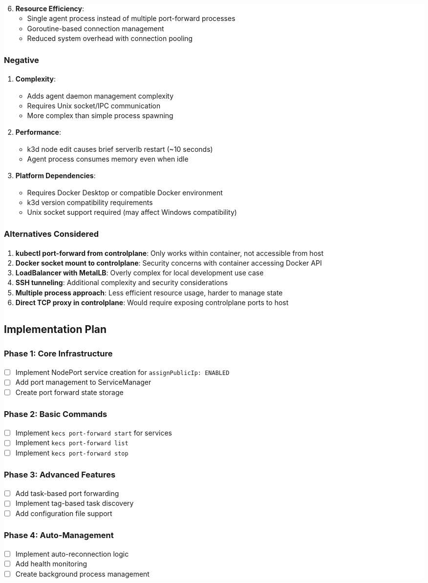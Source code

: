 6. **Resource Efficiency**:
   - Single agent process instead of multiple port-forward processes
   - Goroutine-based connection management
   - Reduced system overhead with connection pooling

### Negative

1. **Complexity**:
   - Adds agent daemon management complexity
   - Requires Unix socket/IPC communication
   - More complex than simple process spawning

2. **Performance**:
   - k3d node edit causes brief serverlb restart (~10 seconds)
   - Agent process consumes memory even when idle

3. **Platform Dependencies**:
   - Requires Docker Desktop or compatible Docker environment
   - k3d version compatibility requirements
   - Unix socket support required (may affect Windows compatibility)

### Alternatives Considered

1. **kubectl port-forward from controlplane**: Only works within container, not accessible from host
2. **Docker socket mount to controlplane**: Security concerns with container accessing Docker API
3. **LoadBalancer with MetalLB**: Overly complex for local development use case
4. **SSH tunneling**: Additional complexity and security considerations
5. **Multiple process approach**: Less efficient resource usage, harder to manage state
6. **Direct TCP proxy in controlplane**: Would require exposing controlplane ports to host

## Implementation Plan

### Phase 1: Core Infrastructure
- [ ] Implement NodePort service creation for `assignPublicIp: ENABLED`
- [ ] Add port management to ServiceManager
- [ ] Create port forward state storage

### Phase 2: Basic Commands
- [ ] Implement `kecs port-forward start` for services
- [ ] Implement `kecs port-forward list`
- [ ] Implement `kecs port-forward stop`

### Phase 3: Advanced Features
- [ ] Add task-based port forwarding
- [ ] Implement tag-based task discovery
- [ ] Add configuration file support

### Phase 4: Auto-Management
- [ ] Implement auto-reconnection logic
- [ ] Add health monitoring
- [ ] Create background process management
